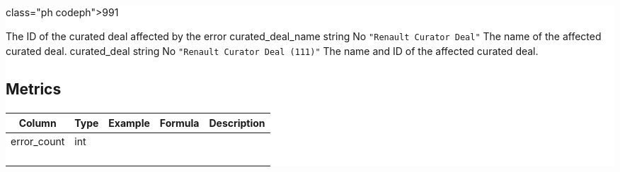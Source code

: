 class="ph codeph">991</code></td>
<td class="entry colsep-1 rowsep-1"
headers="buyer-bid-error-report__entry__5">The ID of the curated deal
affected by the error</td>
</tr>
<tr class="even row">
<td class="entry colsep-1 rowsep-1"
headers="buyer-bid-error-report__entry__1">curated_deal_name</td>
<td class="entry colsep-1 rowsep-1"
headers="buyer-bid-error-report__entry__2">string</td>
<td class="entry colsep-1 rowsep-1"
headers="buyer-bid-error-report__entry__3">No</td>
<td class="entry colsep-1 rowsep-1"
headers="buyer-bid-error-report__entry__4"><code
class="ph codeph">"Renault Curator Deal"</code></td>
<td class="entry colsep-1 rowsep-1"
headers="buyer-bid-error-report__entry__5">The name of the affected
curated deal.</td>
</tr>
<tr class="odd row">
<td class="entry colsep-1 rowsep-1"
headers="buyer-bid-error-report__entry__1">curated_deal</td>
<td class="entry colsep-1 rowsep-1"
headers="buyer-bid-error-report__entry__2">string</td>
<td class="entry colsep-1 rowsep-1"
headers="buyer-bid-error-report__entry__3">No</td>
<td class="entry colsep-1 rowsep-1"
headers="buyer-bid-error-report__entry__4"><code
class="ph codeph">"Renault Curator Deal (111)"</code></td>
<td class="entry colsep-1 rowsep-1"
headers="buyer-bid-error-report__entry__5">The name and ID of the
affected curated deal.</td>
</tr>
</tbody>
</table>





## Metrics

<table class="table">
<thead class="thead">
<tr class="header row">
<th id="buyer-bid-error-report__entry__211"
class="entry colsep-1 rowsep-1">Column</th>
<th id="buyer-bid-error-report__entry__212"
class="entry colsep-1 rowsep-1">Type</th>
<th id="buyer-bid-error-report__entry__213"
class="entry colsep-1 rowsep-1">Example</th>
<th id="buyer-bid-error-report__entry__214"
class="entry colsep-1 rowsep-1">Formula</th>
<th id="buyer-bid-error-report__entry__215"
class="entry colsep-1 rowsep-1">Description</th>
</tr>
</thead>
<tbody class="tbody">
<tr class="odd row">
<td class="entry colsep-1 rowsep-1"
headers="buyer-bid-error-report__entry__211">error_count</td>
<td class="entry colsep-1 rowsep-1"
headers="buyer-bid-error-report__entry__212">int</td>
<td class="entry colsep-1 rowsep-1"
headers="buyer-bid-error-report__entry__213"><code